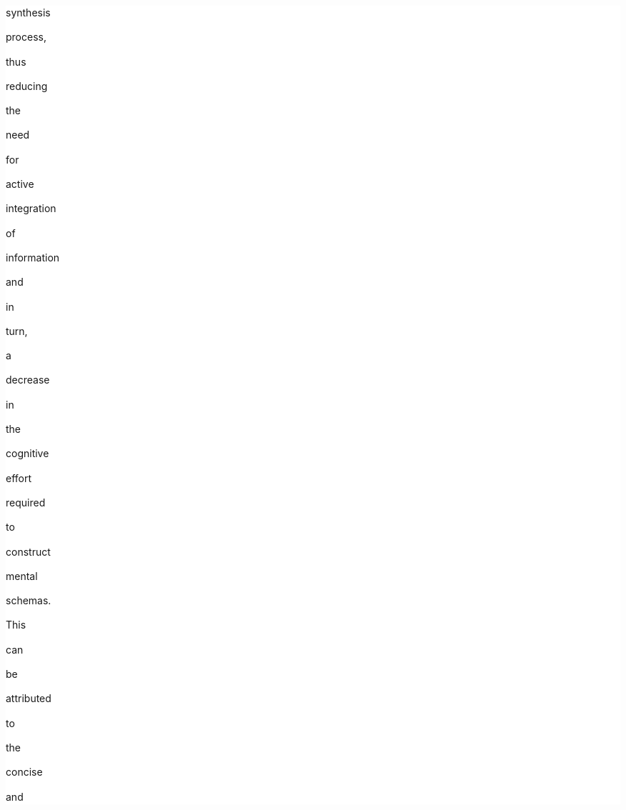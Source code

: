 synthesis

process,

thus

reducing

the

need

for

active

integration

of

information

and

in

turn,

a

decrease

in

the

cognitive

effort

required

to

construct

mental

schemas.

This

can

be

attributed

to

the

concise

and
